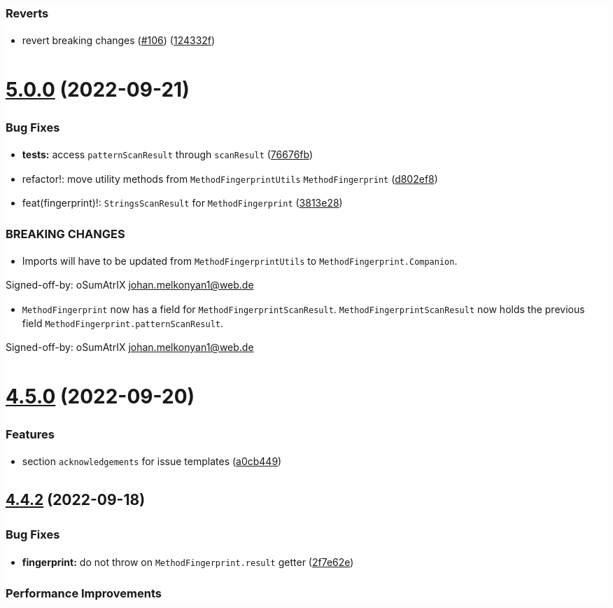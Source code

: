 
### Reverts

* revert breaking changes ([#106](https://github.com/revanced/revanced-patcher/issues/106)) ([124332f](https://github.com/revanced/revanced-patcher/commit/124332f0e9bbdaf4f1aeeb6a31333093eeba1642))

# [5.0.0](https://github.com/revanced/revanced-patcher/compare/v4.5.0...v5.0.0) (2022-09-21)


### Bug Fixes

* **tests:** access `patternScanResult` through `scanResult` ([76676fb](https://github.com/revanced/revanced-patcher/commit/76676fb5673a9e92517ee3a13943cdc98dd5102a))


* refactor!: move utility methods from `MethodFingerprintUtils` `MethodFingerprint` ([d802ef8](https://github.com/revanced/revanced-patcher/commit/d802ef844edf65d4d26328d6ca72e3ddd5a52b15))
* feat(fingerprint)!: `StringsScanResult` for `MethodFingerprint` ([3813e28](https://github.com/revanced/revanced-patcher/commit/3813e28ac2ad6710d8d935526ca679e7b1b5980e))


### BREAKING CHANGES

* Imports will have to be updated from `MethodFingerprintUtils` to `MethodFingerprint.Companion`.

Signed-off-by: oSumAtrIX <johan.melkonyan1@web.de>
* `MethodFingerprint` now has a field for `MethodFingerprintScanResult`. `MethodFingerprintScanResult` now holds the previous field `MethodFingerprint.patternScanResult`.

Signed-off-by: oSumAtrIX <johan.melkonyan1@web.de>

# [4.5.0](https://github.com/revanced/revanced-patcher/compare/v4.4.2...v4.5.0) (2022-09-20)


### Features

* section `acknowledgements` for issue templates ([a0cb449](https://github.com/revanced/revanced-patcher/commit/a0cb449c60310917141e2809abaa16b4174dc002))

## [4.4.2](https://github.com/revanced/revanced-patcher/compare/v4.4.1...v4.4.2) (2022-09-18)


### Bug Fixes

* **fingerprint:** do not throw on `MethodFingerprint.result` getter ([2f7e62e](https://github.com/revanced/revanced-patcher/commit/2f7e62ef65422f2c75ef8b09b9cd27076e172b30))


### Performance Improvements
